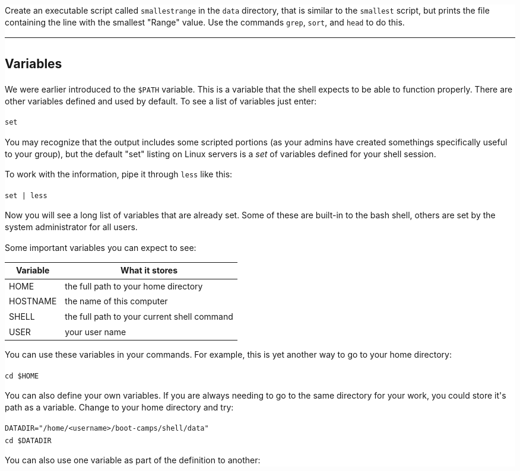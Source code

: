 Create an executable script called `smallestrange` in the `data`
directory, that is similar to the `smallest` script, but prints the
file containing the line with the smallest "Range" value. Use the commands
`grep`, `sort`, and `head` to do this.

* * * * 

## Variables

We were earlier introduced to the `$PATH` variable.  This is a
variable that the shell expects to be able to function properly.
There are other variables defined and used by default.  To see a list
of variables just enter:

    set

You may recognize that the output includes some scripted portions 
(as your admins have created 
somethings specifically useful to your group), but the default "set" 
listing on Linux servers is a _set_ of variables defined for 
your shell session. 

To work with the information, pipe it through 
`less` like this:

    set | less

Now you will see a long list of variables that are already set. Some
of these are built-in to the bash shell, others are set by the system
administrator for all users.

Some important variables you can expect to see:

| Variable | What it stores |
| -------- | -------------- |
| HOME     | the full path to your home directory |
| HOSTNAME | the name of this computer |
| SHELL    | the full path to your current shell command |
| USER     | your user name |

You can use these variables in your commands.  For example, this is
yet another way to go to your home directory:

    cd $HOME

You can also define your own variables.  If you are always needing to
go to the same directory for your work, you could store it's path as a
variable.  Change to your home directory and try:

    DATADIR="/home/<username>/boot-camps/shell/data"
    cd $DATADIR

You can also use one variable as part of the definition to another:
